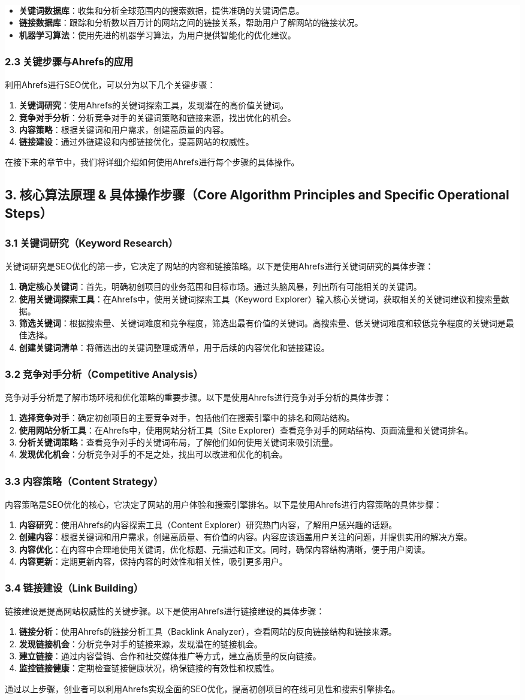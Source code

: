 - **关键词数据库**：收集和分析全球范围内的搜索数据，提供准确的关键词信息。
- **链接数据库**：跟踪和分析数以百万计的网站之间的链接关系，帮助用户了解网站的链接状况。
- **机器学习算法**：使用先进的机器学习算法，为用户提供智能化的优化建议。

### 2.3 关键步骤与Ahrefs的应用

利用Ahrefs进行SEO优化，可以分为以下几个关键步骤：

1. **关键词研究**：使用Ahrefs的关键词探索工具，发现潜在的高价值关键词。
2. **竞争对手分析**：分析竞争对手的关键词策略和链接来源，找出优化的机会。
3. **内容策略**：根据关键词和用户需求，创建高质量的内容。
4. **链接建设**：通过外链建设和内部链接优化，提高网站的权威性。

在接下来的章节中，我们将详细介绍如何使用Ahrefs进行每个步骤的具体操作。

## 3. 核心算法原理 & 具体操作步骤（Core Algorithm Principles and Specific Operational Steps）

### 3.1 关键词研究（Keyword Research）

关键词研究是SEO优化的第一步，它决定了网站的内容和链接策略。以下是使用Ahrefs进行关键词研究的具体步骤：

1. **确定核心关键词**：首先，明确初创项目的业务范围和目标市场。通过头脑风暴，列出所有可能相关的关键词。
2. **使用关键词探索工具**：在Ahrefs中，使用关键词探索工具（Keyword Explorer）输入核心关键词，获取相关的关键词建议和搜索量数据。
3. **筛选关键词**：根据搜索量、关键词难度和竞争程度，筛选出最有价值的关键词。高搜索量、低关键词难度和较低竞争程度的关键词是最佳选择。
4. **创建关键词清单**：将筛选出的关键词整理成清单，用于后续的内容优化和链接建设。

### 3.2 竞争对手分析（Competitive Analysis）

竞争对手分析是了解市场环境和优化策略的重要步骤。以下是使用Ahrefs进行竞争对手分析的具体步骤：

1. **选择竞争对手**：确定初创项目的主要竞争对手，包括他们在搜索引擎中的排名和网站结构。
2. **使用网站分析工具**：在Ahrefs中，使用网站分析工具（Site Explorer）查看竞争对手的网站结构、页面流量和关键词排名。
3. **分析关键词策略**：查看竞争对手的关键词布局，了解他们如何使用关键词来吸引流量。
4. **发现优化机会**：分析竞争对手的不足之处，找出可以改进和优化的机会。

### 3.3 内容策略（Content Strategy）

内容策略是SEO优化的核心，它决定了网站的用户体验和搜索引擎排名。以下是使用Ahrefs进行内容策略的具体步骤：

1. **内容研究**：使用Ahrefs的内容探索工具（Content Explorer）研究热门内容，了解用户感兴趣的话题。
2. **创建内容**：根据关键词和用户需求，创建高质量、有价值的内容。内容应该涵盖用户关注的问题，并提供实用的解决方案。
3. **内容优化**：在内容中合理地使用关键词，优化标题、元描述和正文。同时，确保内容结构清晰，便于用户阅读。
4. **内容更新**：定期更新内容，保持内容的时效性和相关性，吸引更多用户。

### 3.4 链接建设（Link Building）

链接建设是提高网站权威性的关键步骤。以下是使用Ahrefs进行链接建设的具体步骤：

1. **链接分析**：使用Ahrefs的链接分析工具（Backlink Analyzer），查看网站的反向链接结构和链接来源。
2. **发现链接机会**：分析竞争对手的链接来源，发现潜在的链接机会。
3. **建立链接**：通过内容营销、合作和社交媒体推广等方式，建立高质量的反向链接。
4. **监控链接健康**：定期检查链接健康状况，确保链接的有效性和权威性。

通过以上步骤，创业者可以利用Ahrefs实现全面的SEO优化，提高初创项目的在线可见性和搜索引擎排名。
